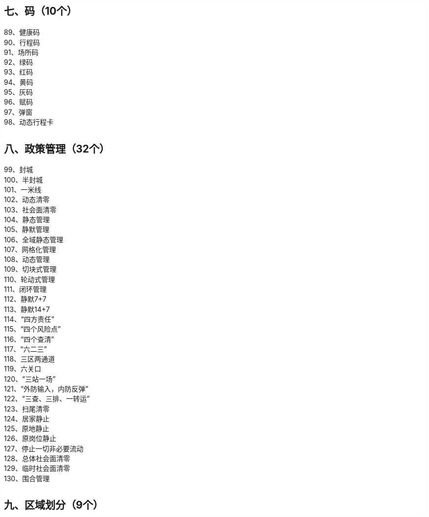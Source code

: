 ## 七、码（10个）

89、健康码  
90、行程码  
91、场所码  
92、绿码  
93、红码  
94、黄码  
95、灰码  
96、赋码  
97、弹窗  
98、动态行程卡

## 八、政策管理（32个）

99、封城  
100、半封城  
101、一米线  
102、动态清零  
103、社会面清零  
104、静态管理  
105、静默管理  
106、全域静态管理  
107、网格化管理  
108、动态管理  
109、切块式管理  
110、轮动式管理  
111、闭环管理  
112、静默7+7  
113、静默14+7  
114、“四方责任”  
115、“四个风险点”  
116、“四个查清”  
117、“六二三”  
118、三区两通道  
119、六关口  
120、“三站一场”  
121、“外防输入，内防反弹”  
122、“三查、三排、一转运”  
123、扫尾清零  
124、居家静止  
125、原地静止  
126、原岗位静止  
127、停止一切非必要流动  
128、总体社会面清零  
129、临时社会面清零  
130、围合管理

## 九、区域划分（9个）
